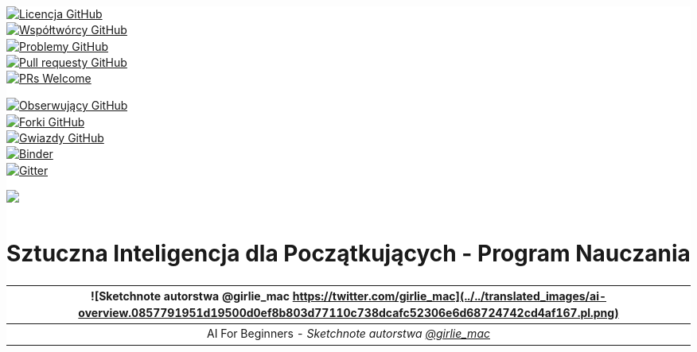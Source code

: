 
[![Licencja GitHub](https://img.shields.io/github/license/microsoft/AI-For-Beginners.svg)](https://github.com/microsoft/AI-For-Beginners/blob/main/LICENSE)  
[![Współtwórcy GitHub](https://img.shields.io/github/contributors/microsoft/AI-For-Beginners.svg)](https://GitHub.com/microsoft/AI-For-Beginners/graphs/contributors/)  
[![Problemy GitHub](https://img.shields.io/github/issues/microsoft/AI-For-Beginners.svg)](https://GitHub.com/microsoft/AI-For-Beginners/issues/)  
[![Pull requesty GitHub](https://img.shields.io/github/issues-pr/microsoft/AI-For-Beginners.svg)](https://GitHub.com/microsoft/AI-For-Beginners/pulls/)  
[![PRs Welcome](https://img.shields.io/badge/PRs-welcome-brightgreen.svg?style=flat-square)](http://makeapullrequest.com)  

[![Obserwujący GitHub](https://img.shields.io/github/watchers/microsoft/AI-For-Beginners.svg?style=social&label=Watch)](https://GitHub.com/microsoft/AI-For-Beginners/watchers/)  
[![Forki GitHub](https://img.shields.io/github/forks/microsoft/AI-For-Beginners.svg?style=social&label=Fork)](https://GitHub.com/microsoft/AI-For-Beginners/network/)  
[![Gwiazdy GitHub](https://img.shields.io/github/stars/microsoft/AI-For-Beginners.svg?style=social&label=Star)](https://GitHub.com/microsoft/AI-For-Beginners/stargazers/)  
[![Binder](https://mybinder.org/badge_logo.svg)](https://mybinder.org/v2/gh/microsoft/ai-for-beginners/HEAD)  
[![Gitter](https://badges.gitter.im/Microsoft/ai-for-beginners.svg)](https://gitter.im/Microsoft/ai-for-beginners?utm_source=badge&utm_medium=badge&utm_campaign=pr-badge)  

[![](https://dcbadge.vercel.app/api/server/ByRwuEEgH4)](https://discord.gg/zxKYvhSnVp?WT.mc_id=academic-000002-leestott)  

# Sztuczna Inteligencja dla Początkujących - Program Nauczania  

|![Sketchnote autorstwa @girlie_mac https://twitter.com/girlie_mac](../../translated_images/ai-overview.0857791951d19500d0ef8b803d77110c738dcafc52306e6d68724742cd4af167.pl.png)|  
|:---:|  
| AI For Beginners - _Sketchnote autorstwa [@girlie_mac](https://twitter.com/girlie_mac)_ |  

